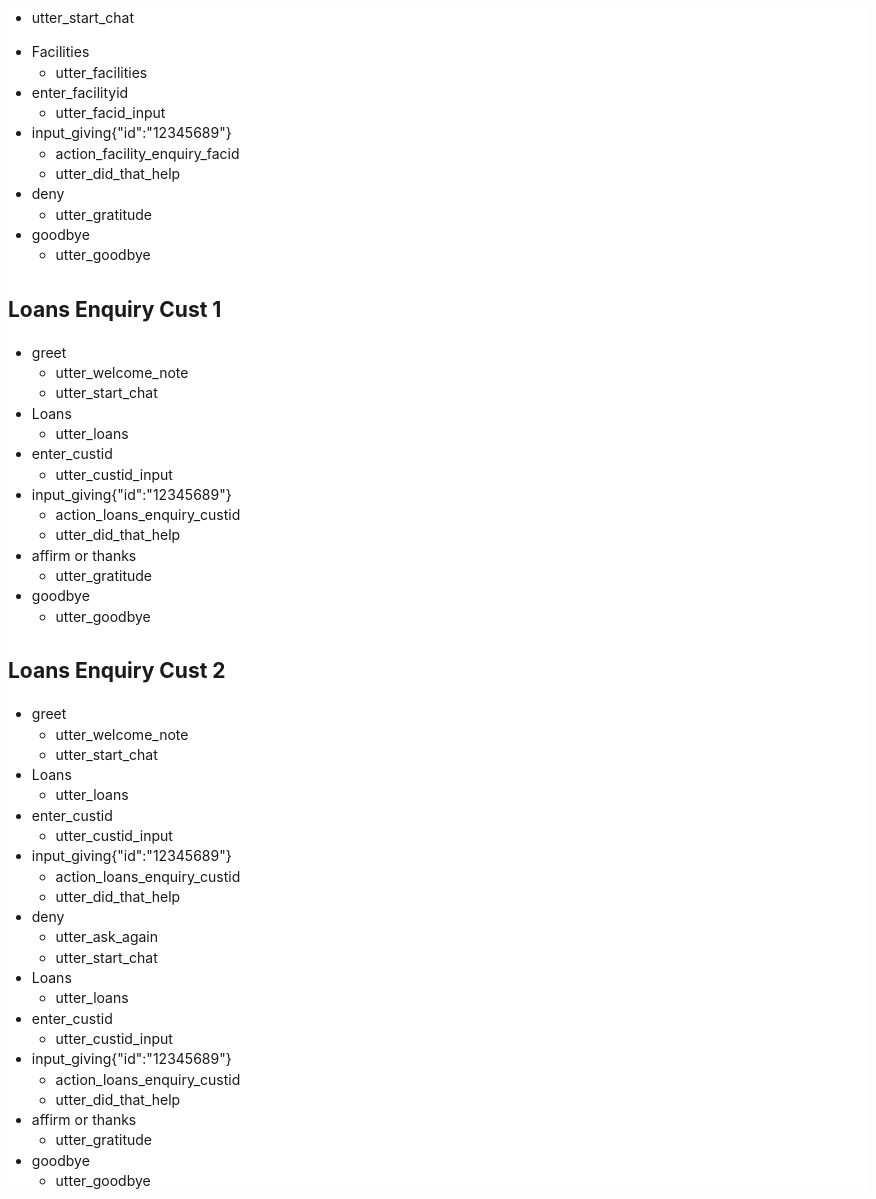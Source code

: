    - utter_start_chat
* Facilities
  - utter_facilities
* enter_facilityid
  - utter_facid_input
* input_giving{"id":"12345689"}  
  - action_facility_enquiry_facid
  - utter_did_that_help
* deny
  - utter_gratitude
* goodbye
  - utter_goodbye  
  
## Loans Enquiry Cust 1
* greet
  - utter_welcome_note 
  - utter_start_chat
* Loans
  - utter_loans
* enter_custid
  - utter_custid_input
* input_giving{"id":"12345689"}  
  - action_loans_enquiry_custid
  - utter_did_that_help
* affirm or thanks
  - utter_gratitude
* goodbye
  - utter_goodbye

## Loans Enquiry Cust 2
* greet
  - utter_welcome_note
  - utter_start_chat
* Loans
  - utter_loans
* enter_custid
  - utter_custid_input
* input_giving{"id":"12345689"}  
  - action_loans_enquiry_custid
  - utter_did_that_help
* deny
   - utter_ask_again
   - utter_start_chat
* Loans
  - utter_loans
* enter_custid
  - utter_custid_input
* input_giving{"id":"12345689"}  
  - action_loans_enquiry_custid
  - utter_did_that_help
* affirm or thanks
  - utter_gratitude
* goodbye
  - utter_goodbye
 